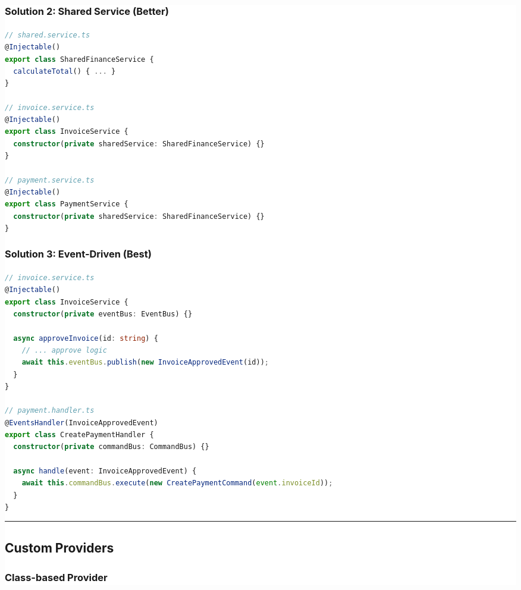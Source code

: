 ### Solution 2: Shared Service (Better)

```typescript
// shared.service.ts
@Injectable()
export class SharedFinanceService {
  calculateTotal() { ... }
}

// invoice.service.ts
@Injectable()
export class InvoiceService {
  constructor(private sharedService: SharedFinanceService) {}
}

// payment.service.ts
@Injectable()
export class PaymentService {
  constructor(private sharedService: SharedFinanceService) {}
}
```

### Solution 3: Event-Driven (Best)

```typescript
// invoice.service.ts
@Injectable()
export class InvoiceService {
  constructor(private eventBus: EventBus) {}

  async approveInvoice(id: string) {
    // ... approve logic
    await this.eventBus.publish(new InvoiceApprovedEvent(id));
  }
}

// payment.handler.ts
@EventsHandler(InvoiceApprovedEvent)
export class CreatePaymentHandler {
  constructor(private commandBus: CommandBus) {}

  async handle(event: InvoiceApprovedEvent) {
    await this.commandBus.execute(new CreatePaymentCommand(event.invoiceId));
  }
}
```

---

## Custom Providers

### Class-based Provider
